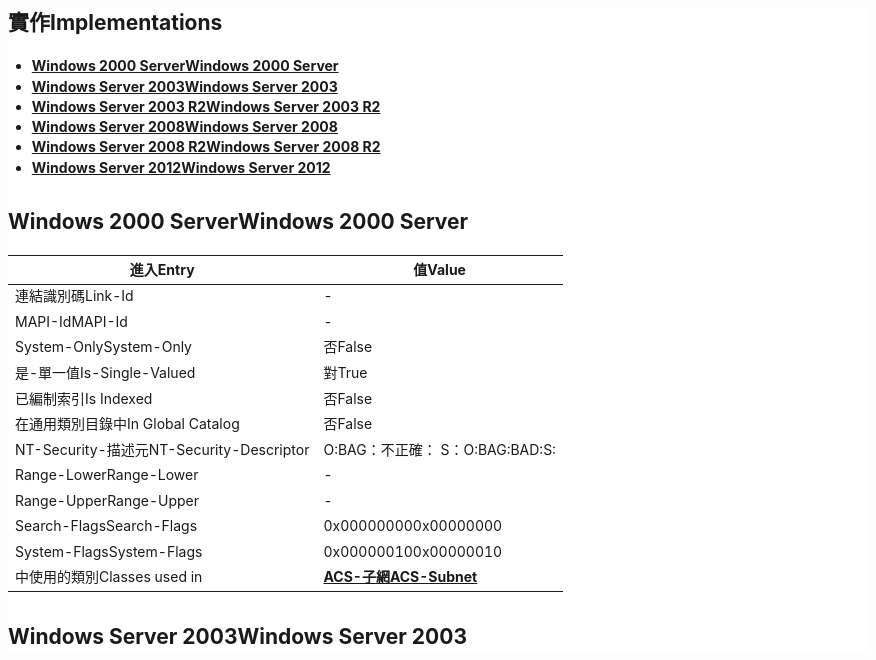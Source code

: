 

## <a name="implementations"></a><span data-ttu-id="ddc26-123">實作</span><span class="sxs-lookup"><span data-stu-id="ddc26-123">Implementations</span></span>

-   [<span data-ttu-id="ddc26-124">**Windows 2000 Server**</span><span class="sxs-lookup"><span data-stu-id="ddc26-124">**Windows 2000 Server**</span></span>](#windows-2000-server)
-   [<span data-ttu-id="ddc26-125">**Windows Server 2003**</span><span class="sxs-lookup"><span data-stu-id="ddc26-125">**Windows Server 2003**</span></span>](#windows-server-2003)
-   [<span data-ttu-id="ddc26-126">**Windows Server 2003 R2**</span><span class="sxs-lookup"><span data-stu-id="ddc26-126">**Windows Server 2003 R2**</span></span>](#windows-server-2003-r2)
-   [<span data-ttu-id="ddc26-127">**Windows Server 2008**</span><span class="sxs-lookup"><span data-stu-id="ddc26-127">**Windows Server 2008**</span></span>](#windows-server-2008)
-   [<span data-ttu-id="ddc26-128">**Windows Server 2008 R2**</span><span class="sxs-lookup"><span data-stu-id="ddc26-128">**Windows Server 2008 R2**</span></span>](#windows-server-2008-r2)
-   [<span data-ttu-id="ddc26-129">**Windows Server 2012**</span><span class="sxs-lookup"><span data-stu-id="ddc26-129">**Windows Server 2012**</span></span>](#windows-server-2012)

## <a name="windows-2000-server"></a><span data-ttu-id="ddc26-130">Windows 2000 Server</span><span class="sxs-lookup"><span data-stu-id="ddc26-130">Windows 2000 Server</span></span>



| <span data-ttu-id="ddc26-131">進入</span><span class="sxs-lookup"><span data-stu-id="ddc26-131">Entry</span></span> | <span data-ttu-id="ddc26-132">值</span><span class="sxs-lookup"><span data-stu-id="ddc26-132">Value</span></span> |
|------------------------|----------------------------------------------|
| <span data-ttu-id="ddc26-133">連結識別碼</span><span class="sxs-lookup"><span data-stu-id="ddc26-133">Link-Id</span></span>                | \-                                           |
| <span data-ttu-id="ddc26-134">MAPI-Id</span><span class="sxs-lookup"><span data-stu-id="ddc26-134">MAPI-Id</span></span>                | \-                                           |
| <span data-ttu-id="ddc26-135">System-Only</span><span class="sxs-lookup"><span data-stu-id="ddc26-135">System-Only</span></span>            | <span data-ttu-id="ddc26-136">否</span><span class="sxs-lookup"><span data-stu-id="ddc26-136">False</span></span>                                        |
| <span data-ttu-id="ddc26-137">是-單一值</span><span class="sxs-lookup"><span data-stu-id="ddc26-137">Is-Single-Valued</span></span>       | <span data-ttu-id="ddc26-138">對</span><span class="sxs-lookup"><span data-stu-id="ddc26-138">True</span></span>                                         |
| <span data-ttu-id="ddc26-139">已編制索引</span><span class="sxs-lookup"><span data-stu-id="ddc26-139">Is Indexed</span></span>             | <span data-ttu-id="ddc26-140">否</span><span class="sxs-lookup"><span data-stu-id="ddc26-140">False</span></span>                                        |
| <span data-ttu-id="ddc26-141">在通用類別目錄中</span><span class="sxs-lookup"><span data-stu-id="ddc26-141">In Global Catalog</span></span>      | <span data-ttu-id="ddc26-142">否</span><span class="sxs-lookup"><span data-stu-id="ddc26-142">False</span></span>                                        |
| <span data-ttu-id="ddc26-143">NT-Security-描述元</span><span class="sxs-lookup"><span data-stu-id="ddc26-143">NT-Security-Descriptor</span></span> | <span data-ttu-id="ddc26-144">O:BAG：不正確： S：</span><span class="sxs-lookup"><span data-stu-id="ddc26-144">O:BAG:BAD:S:</span></span>                                 |
| <span data-ttu-id="ddc26-145">Range-Lower</span><span class="sxs-lookup"><span data-stu-id="ddc26-145">Range-Lower</span></span>            | \-                                           |
| <span data-ttu-id="ddc26-146">Range-Upper</span><span class="sxs-lookup"><span data-stu-id="ddc26-146">Range-Upper</span></span>            | \-                                           |
| <span data-ttu-id="ddc26-147">Search-Flags</span><span class="sxs-lookup"><span data-stu-id="ddc26-147">Search-Flags</span></span>           | <span data-ttu-id="ddc26-148">0x00000000</span><span class="sxs-lookup"><span data-stu-id="ddc26-148">0x00000000</span></span>                                   |
| <span data-ttu-id="ddc26-149">System-Flags</span><span class="sxs-lookup"><span data-stu-id="ddc26-149">System-Flags</span></span>           | <span data-ttu-id="ddc26-150">0x00000010</span><span class="sxs-lookup"><span data-stu-id="ddc26-150">0x00000010</span></span>                                   |
| <span data-ttu-id="ddc26-151">中使用的類別</span><span class="sxs-lookup"><span data-stu-id="ddc26-151">Classes used in</span></span>        | [<span data-ttu-id="ddc26-152">**ACS-子網**</span><span class="sxs-lookup"><span data-stu-id="ddc26-152">**ACS-Subnet**</span></span>](c-acssubnet.md)<br/> |



## <a name="windows-server-2003"></a><span data-ttu-id="ddc26-153">Windows Server 2003</span><span class="sxs-lookup"><span data-stu-id="ddc26-153">Windows Server 2003</span></span>
